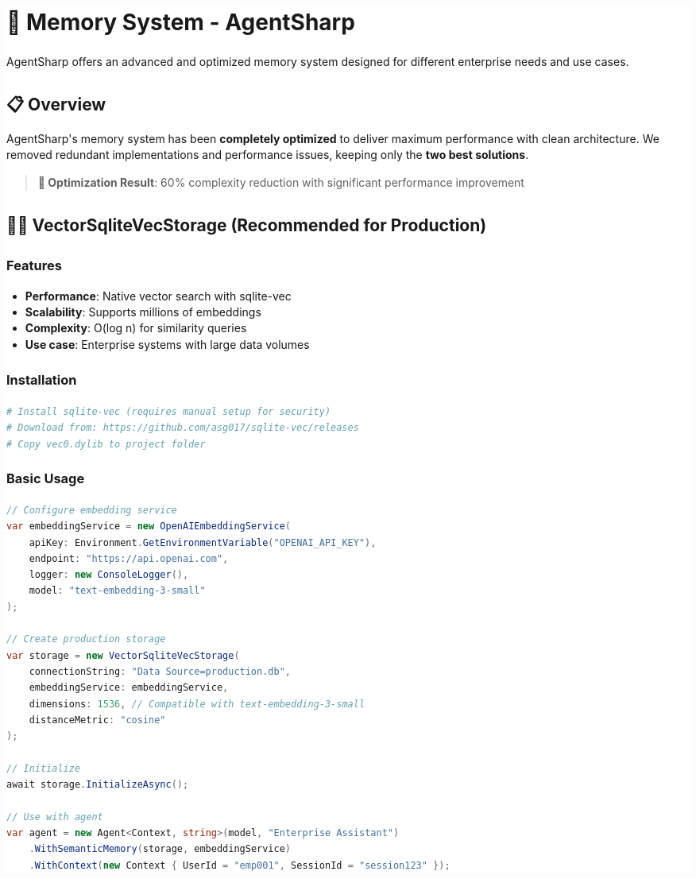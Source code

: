# 🧠 Memory System - AgentSharp

AgentSharp offers an advanced and optimized memory system designed for different enterprise needs and use cases.

## 📋 Overview

AgentSharp's memory system has been **completely optimized** to deliver maximum performance with clean architecture. We removed redundant implementations and performance issues, keeping only the **two best solutions**.

> **🎯 Optimization Result**: 60% complexity reduction with significant performance improvement

## 🏃‍♂️ VectorSqliteVecStorage (Recommended for Production)

### Features
- **Performance**: Native vector search with sqlite-vec
- **Scalability**: Supports millions of embeddings
- **Complexity**: O(log n) for similarity queries  
- **Use case**: Enterprise systems with large data volumes

### Installation
```bash
# Install sqlite-vec (requires manual setup for security)
# Download from: https://github.com/asg017/sqlite-vec/releases
# Copy vec0.dylib to project folder
```

### Basic Usage
```csharp
// Configure embedding service
var embeddingService = new OpenAIEmbeddingService(
    apiKey: Environment.GetEnvironmentVariable("OPENAI_API_KEY"),
    endpoint: "https://api.openai.com",
    logger: new ConsoleLogger(),
    model: "text-embedding-3-small"
);

// Create production storage
var storage = new VectorSqliteVecStorage(
    connectionString: "Data Source=production.db",
    embeddingService: embeddingService,
    dimensions: 1536, // Compatible with text-embedding-3-small
    distanceMetric: "cosine"
);

// Initialize
await storage.InitializeAsync();

// Use with agent
var agent = new Agent<Context, string>(model, "Enterprise Assistant")
    .WithSemanticMemory(storage, embeddingService)
    .WithContext(new Context { UserId = "emp001", SessionId = "session123" });
```
